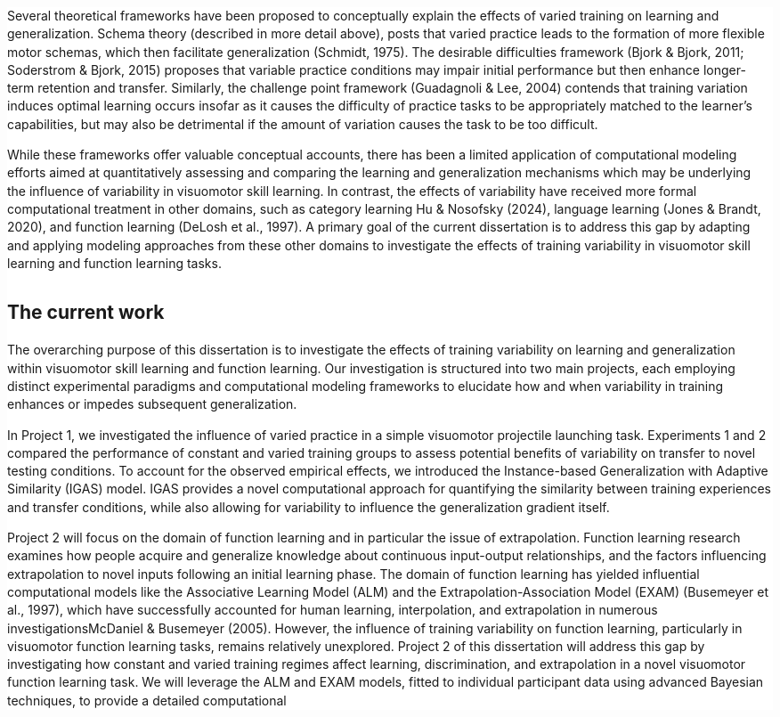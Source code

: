 Several theoretical frameworks have been proposed to conceptually
explain the effects of varied training on learning and generalization.
Schema theory (described in more detail above), posts that varied
practice leads to the formation of more flexible motor schemas, which
then facilitate generalization (Schmidt, 1975). The desirable
difficulties framework (Bjork & Bjork, 2011; Soderstrom & Bjork, 2015)
proposes that variable practice conditions may impair initial
performance but then enhance longer-term retention and transfer.
Similarly, the challenge point framework (Guadagnoli & Lee, 2004)
contends that training variation induces optimal learning occurs insofar
as it causes the difficulty of practice tasks to be appropriately
matched to the learner’s capabilities, but may also be detrimental if
the amount of variation causes the task to be too difficult.

While these frameworks offer valuable conceptual accounts, there has
been a limited application of computational modeling efforts aimed at
quantitatively assessing and comparing the learning and generalization
mechanisms which may be underlying the influence of variability in
visuomotor skill learning. In contrast, the effects of variability have
received more formal computational treatment in other domains, such as
category learning Hu & Nosofsky (2024), language learning (Jones &
Brandt, 2020), and function learning (DeLosh et al., 1997). A primary
goal of the current dissertation is to address this gap by adapting and
applying modeling approaches from these other domains to investigate the
effects of training variability in visuomotor skill learning and
function learning tasks.

## The current work

The overarching purpose of this dissertation is to investigate the
effects of training variability on learning and generalization within
visuomotor skill learning and function learning. Our investigation is
structured into two main projects, each employing distinct experimental
paradigms and computational modeling frameworks to elucidate how and
when variability in training enhances or impedes subsequent
generalization.

In Project 1, we investigated the influence of varied practice in a
simple visuomotor projectile launching task. Experiments 1 and 2
compared the performance of constant and varied training groups to
assess potential benefits of variability on transfer to novel testing
conditions. To account for the observed empirical effects, we introduced
the Instance-based Generalization with Adaptive Similarity (IGAS) model.
IGAS provides a novel computational approach for quantifying the
similarity between training experiences and transfer conditions, while
also allowing for variability to influence the generalization gradient
itself.

Project 2 will focus on the domain of function learning and in
particular the issue of extrapolation. Function learning research
examines how people acquire and generalize knowledge about continuous
input-output relationships, and the factors influencing extrapolation to
novel inputs following an initial learning phase. The domain of function
learning has yielded influential computational models like the
Associative Learning Model (ALM) and the Extrapolation-Association Model
(EXAM) (Busemeyer et al., 1997), which have successfully accounted for
human learning, interpolation, and extrapolation in numerous
investigationsMcDaniel & Busemeyer (2005). However, the influence of
training variability on function learning, particularly in visuomotor
function learning tasks, remains relatively unexplored. Project 2 of
this dissertation will address this gap by investigating how constant
and varied training regimes affect learning, discrimination, and
extrapolation in a novel visuomotor function learning task. We will
leverage the ALM and EXAM models, fitted to individual participant data
using advanced Bayesian techniques, to provide a detailed computational